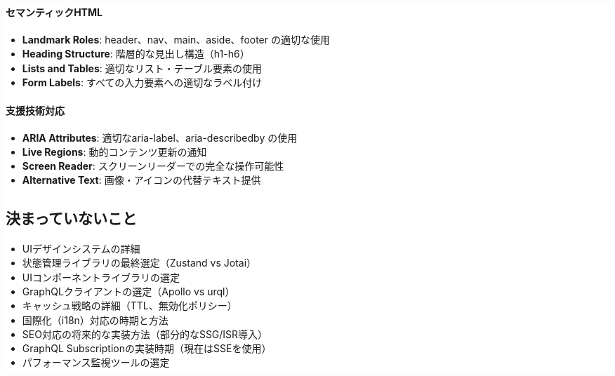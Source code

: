 #### セマンティックHTML
- **Landmark Roles**: header、nav、main、aside、footer の適切な使用
- **Heading Structure**: 階層的な見出し構造（h1-h6）
- **Lists and Tables**: 適切なリスト・テーブル要素の使用
- **Form Labels**: すべての入力要素への適切なラベル付け

#### 支援技術対応
- **ARIA Attributes**: 適切なaria-label、aria-describedby の使用
- **Live Regions**: 動的コンテンツ更新の通知
- **Screen Reader**: スクリーンリーダーでの完全な操作可能性
- **Alternative Text**: 画像・アイコンの代替テキスト提供

## 決まっていないこと

*   UIデザインシステムの詳細
*   状態管理ライブラリの最終選定（Zustand vs Jotai）
*   UIコンポーネントライブラリの選定
*   GraphQLクライアントの選定（Apollo vs urql）
*   キャッシュ戦略の詳細（TTL、無効化ポリシー）
*   国際化（i18n）対応の時期と方法
*   SEO対応の将来的な実装方法（部分的なSSG/ISR導入）
*   GraphQL Subscriptionの実装時期（現在はSSEを使用）
*   パフォーマンス監視ツールの選定